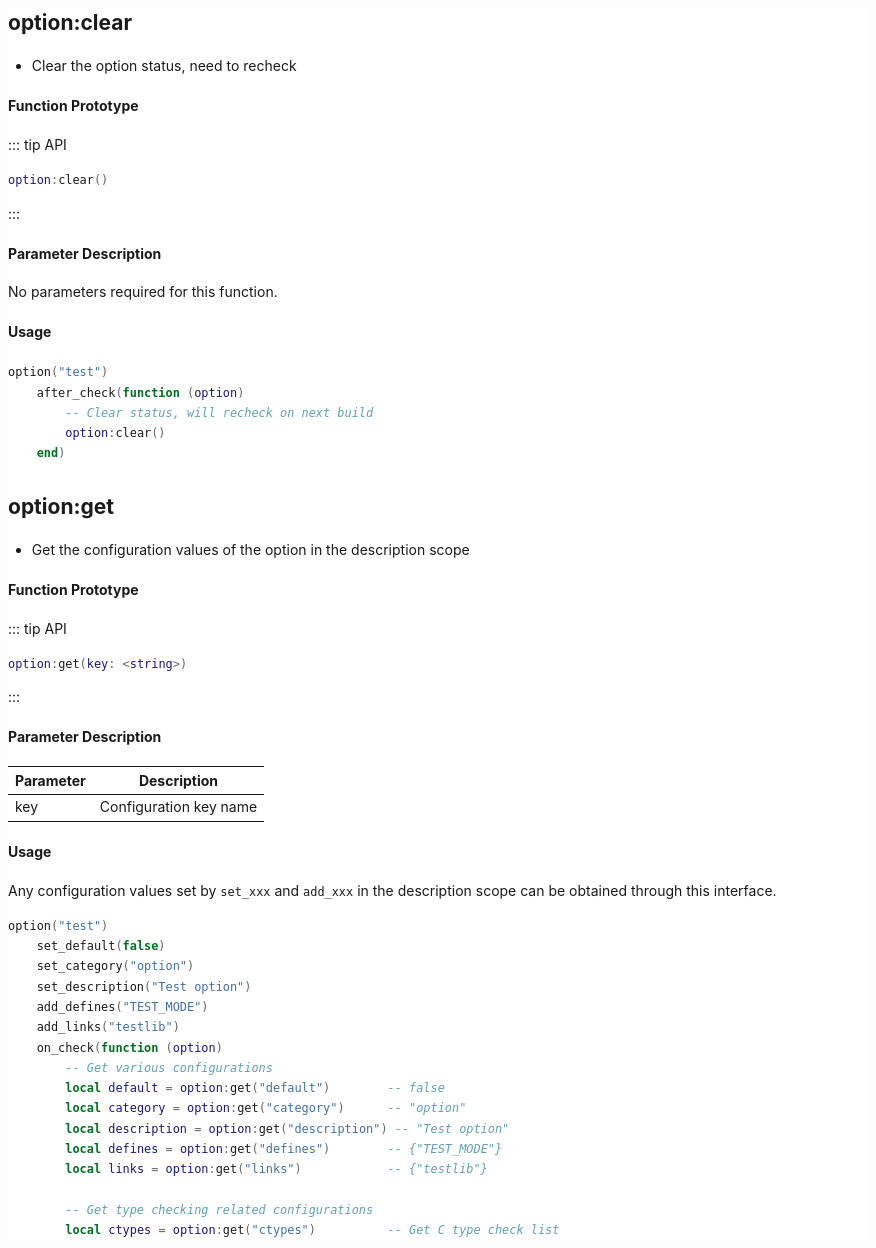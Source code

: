 ## option:clear

- Clear the option status, need to recheck

#### Function Prototype

::: tip API
```lua
option:clear()
```
:::

#### Parameter Description

No parameters required for this function.

#### Usage


```lua
option("test")
    after_check(function (option)
        -- Clear status, will recheck on next build
        option:clear()
    end)
```

## option:get

- Get the configuration values of the option in the description scope

#### Function Prototype

::: tip API
```lua
option:get(key: <string>)
```
:::

#### Parameter Description

| Parameter | Description |
|-----------|-------------|
| key | Configuration key name |

#### Usage


Any configuration values set by `set_xxx` and `add_xxx` in the description scope can be obtained through this interface.

```lua
option("test")
    set_default(false)
    set_category("option")
    set_description("Test option")
    add_defines("TEST_MODE")
    add_links("testlib")
    on_check(function (option)
        -- Get various configurations
        local default = option:get("default")        -- false
        local category = option:get("category")      -- "option"
        local description = option:get("description") -- "Test option"
        local defines = option:get("defines")        -- {"TEST_MODE"}
        local links = option:get("links")            -- {"testlib"}
        
        -- Get type checking related configurations
        local ctypes = option:get("ctypes")          -- Get C type check list
```